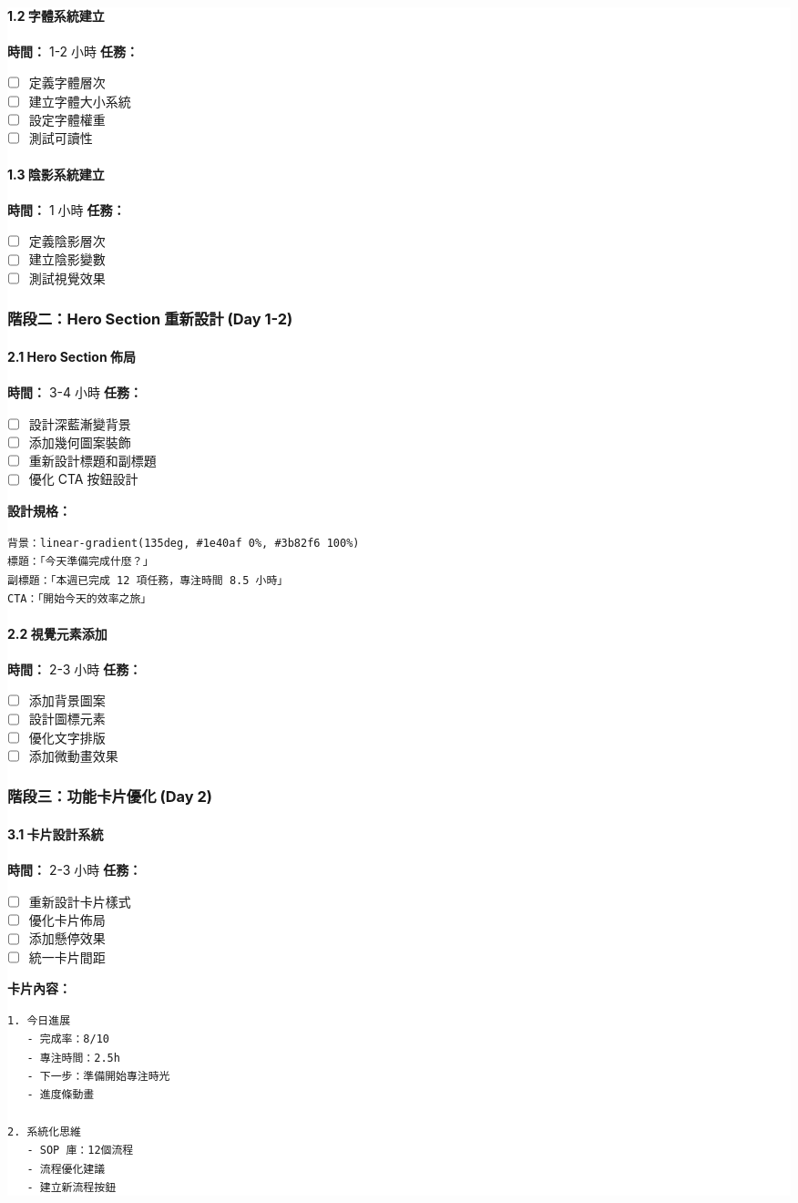 #### 1.2 字體系統建立
**時間：** 1-2 小時
**任務：**
- [ ] 定義字體層次
- [ ] 建立字體大小系統
- [ ] 設定字體權重
- [ ] 測試可讀性

#### 1.3 陰影系統建立
**時間：** 1 小時
**任務：**
- [ ] 定義陰影層次
- [ ] 建立陰影變數
- [ ] 測試視覺效果

### 階段二：Hero Section 重新設計 (Day 1-2)

#### 2.1 Hero Section 佈局
**時間：** 3-4 小時
**任務：**
- [ ] 設計深藍漸變背景
- [ ] 添加幾何圖案裝飾
- [ ] 重新設計標題和副標題
- [ ] 優化 CTA 按鈕設計

**設計規格：**
```
背景：linear-gradient(135deg, #1e40af 0%, #3b82f6 100%)
標題：「今天準備完成什麼？」
副標題：「本週已完成 12 項任務，專注時間 8.5 小時」
CTA：「開始今天的效率之旅」
```

#### 2.2 視覺元素添加
**時間：** 2-3 小時
**任務：**
- [ ] 添加背景圖案
- [ ] 設計圖標元素
- [ ] 優化文字排版
- [ ] 添加微動畫效果

### 階段三：功能卡片優化 (Day 2)

#### 3.1 卡片設計系統
**時間：** 2-3 小時
**任務：**
- [ ] 重新設計卡片樣式
- [ ] 優化卡片佈局
- [ ] 添加懸停效果
- [ ] 統一卡片間距

**卡片內容：**
```
1. 今日進展
   - 完成率：8/10
   - 專注時間：2.5h
   - 下一步：準備開始專注時光
   - 進度條動畫

2. 系統化思維
   - SOP 庫：12個流程
   - 流程優化建議
   - 建立新流程按鈕

```